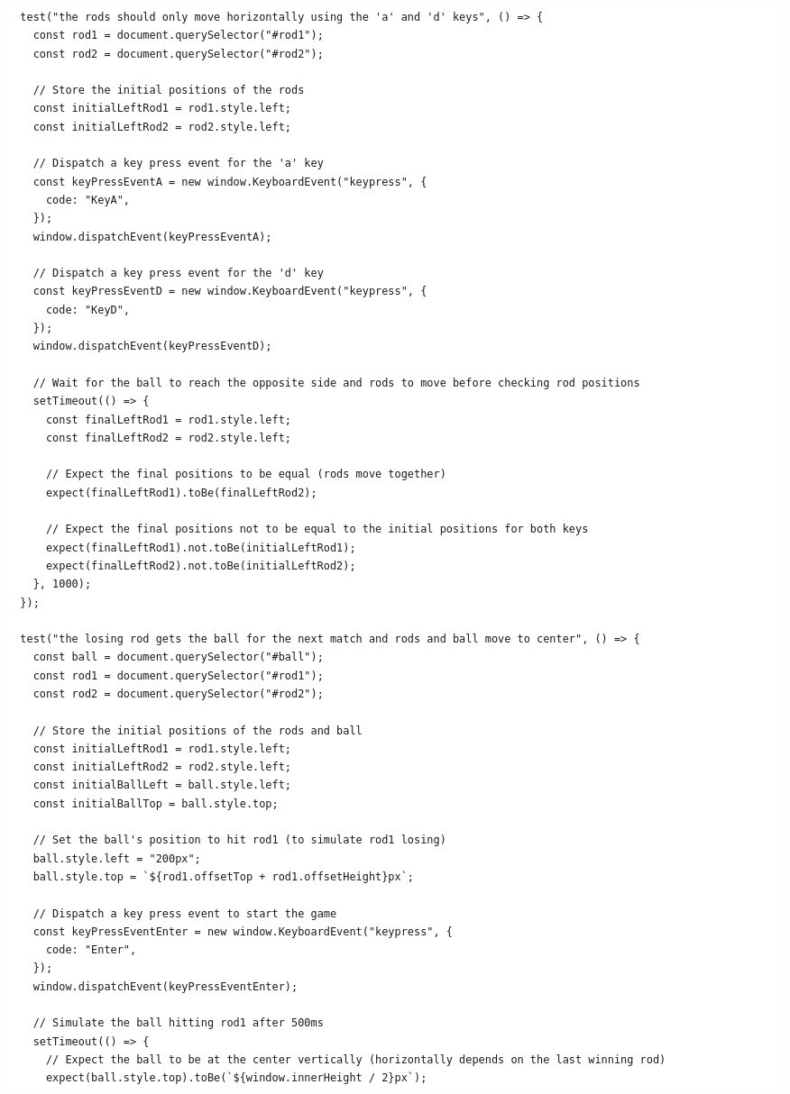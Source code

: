       test("the rods should only move horizontally using the 'a' and 'd' keys", () => {
        const rod1 = document.querySelector("#rod1");
        const rod2 = document.querySelector("#rod2");
      
        // Store the initial positions of the rods
        const initialLeftRod1 = rod1.style.left;
        const initialLeftRod2 = rod2.style.left;
      
        // Dispatch a key press event for the 'a' key
        const keyPressEventA = new window.KeyboardEvent("keypress", {
          code: "KeyA",
        });
        window.dispatchEvent(keyPressEventA);
      
        // Dispatch a key press event for the 'd' key
        const keyPressEventD = new window.KeyboardEvent("keypress", {
          code: "KeyD",
        });
        window.dispatchEvent(keyPressEventD);
      
        // Wait for the ball to reach the opposite side and rods to move before checking rod positions
        setTimeout(() => {
          const finalLeftRod1 = rod1.style.left;
          const finalLeftRod2 = rod2.style.left;
      
          // Expect the final positions to be equal (rods move together)
          expect(finalLeftRod1).toBe(finalLeftRod2);
      
          // Expect the final positions not to be equal to the initial positions for both keys
          expect(finalLeftRod1).not.toBe(initialLeftRod1);
          expect(finalLeftRod2).not.toBe(initialLeftRod2);
        }, 1000);
      });
      
      test("the losing rod gets the ball for the next match and rods and ball move to center", () => {
        const ball = document.querySelector("#ball");
        const rod1 = document.querySelector("#rod1");
        const rod2 = document.querySelector("#rod2");
      
        // Store the initial positions of the rods and ball
        const initialLeftRod1 = rod1.style.left;
        const initialLeftRod2 = rod2.style.left;
        const initialBallLeft = ball.style.left;
        const initialBallTop = ball.style.top;
      
        // Set the ball's position to hit rod1 (to simulate rod1 losing)
        ball.style.left = "200px";
        ball.style.top = `${rod1.offsetTop + rod1.offsetHeight}px`;
      
        // Dispatch a key press event to start the game
        const keyPressEventEnter = new window.KeyboardEvent("keypress", {
          code: "Enter",
        });
        window.dispatchEvent(keyPressEventEnter);
      
        // Simulate the ball hitting rod1 after 500ms
        setTimeout(() => {
          // Expect the ball to be at the center vertically (horizontally depends on the last winning rod)
          expect(ball.style.top).toBe(`${window.innerHeight / 2}px`);
      